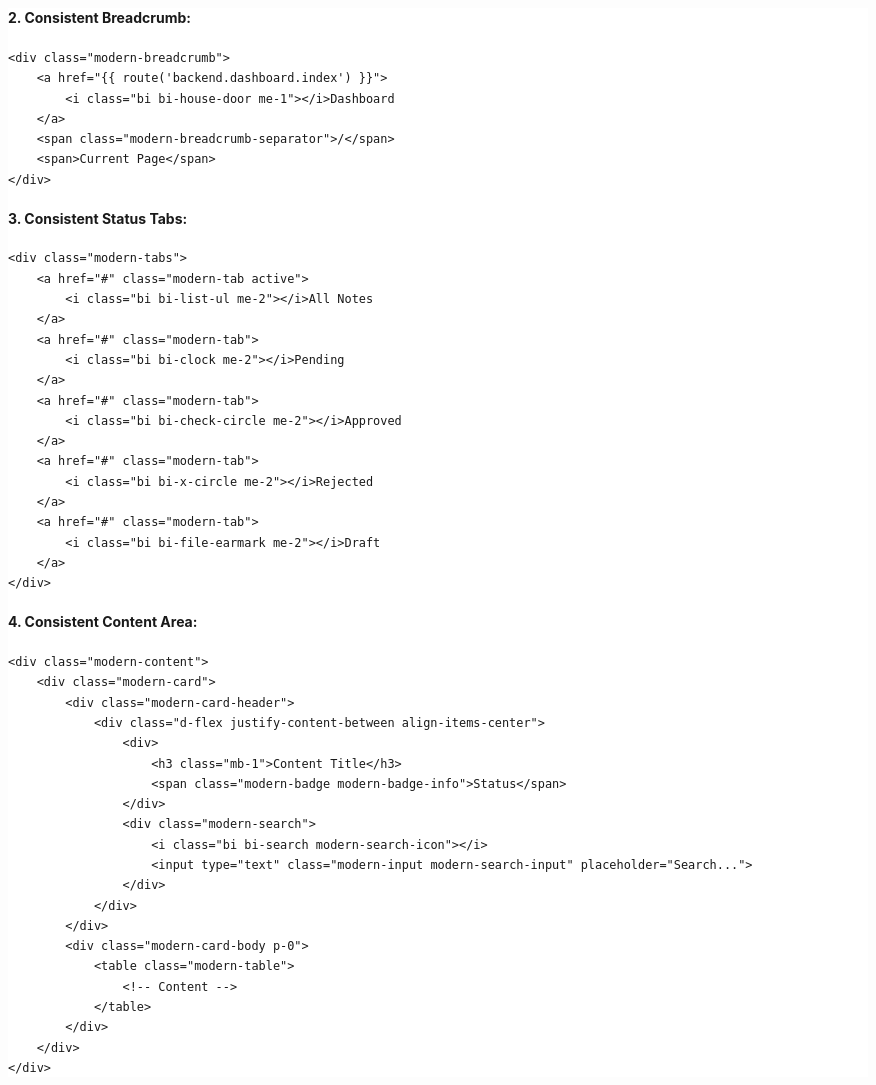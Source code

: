 #### **2. Consistent Breadcrumb:**
```blade
<div class="modern-breadcrumb">
    <a href="{{ route('backend.dashboard.index') }}">
        <i class="bi bi-house-door me-1"></i>Dashboard
    </a>
    <span class="modern-breadcrumb-separator">/</span>
    <span>Current Page</span>
</div>
```

#### **3. Consistent Status Tabs:**
```blade
<div class="modern-tabs">
    <a href="#" class="modern-tab active">
        <i class="bi bi-list-ul me-2"></i>All Notes
    </a>
    <a href="#" class="modern-tab">
        <i class="bi bi-clock me-2"></i>Pending
    </a>
    <a href="#" class="modern-tab">
        <i class="bi bi-check-circle me-2"></i>Approved
    </a>
    <a href="#" class="modern-tab">
        <i class="bi bi-x-circle me-2"></i>Rejected
    </a>
    <a href="#" class="modern-tab">
        <i class="bi bi-file-earmark me-2"></i>Draft
    </a>
</div>
```

#### **4. Consistent Content Area:**
```blade
<div class="modern-content">
    <div class="modern-card">
        <div class="modern-card-header">
            <div class="d-flex justify-content-between align-items-center">
                <div>
                    <h3 class="mb-1">Content Title</h3>
                    <span class="modern-badge modern-badge-info">Status</span>
                </div>
                <div class="modern-search">
                    <i class="bi bi-search modern-search-icon"></i>
                    <input type="text" class="modern-input modern-search-input" placeholder="Search...">
                </div>
            </div>
        </div>
        <div class="modern-card-body p-0">
            <table class="modern-table">
                <!-- Content -->
            </table>
        </div>
    </div>
</div>
```
